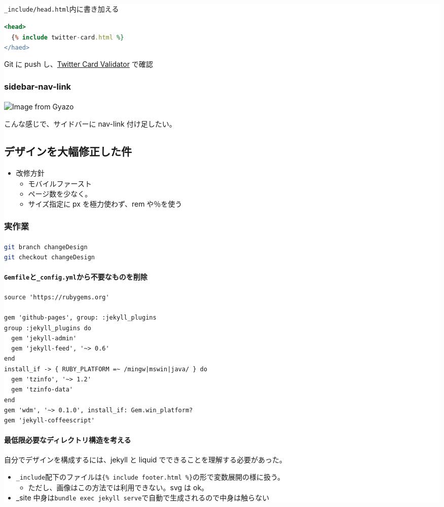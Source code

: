 `_include/head.html`内に書き加える

```html:_include/head.html.erb
<head>
  {% include twitter-card.html %}
</haed>
```

Git に push し、[Twitter Card Validator](https://cards-dev.twitter.com/validator) で確認

### sidebar-nav-link

![Image from Gyazo](https://i.gyazo.com/aa38f41cc183d8e25de273d3020d4257.png)

こんな感じで、サイドバーに nav-link 付け足したい。

## デザインを大幅修正した件

- 改修方針
  - モバイルファースト
  - ページ数を少なく。
  - サイズ指定に px を極力使わず、rem や％を使う

### 実作業

```sh
git branch changeDesign
git checkout changeDesign
```

#### `Gemfile`と`_config.yml`から不要なものを削除

```rb:Gemfile
source 'https://rubygems.org'

gem 'github-pages', group: :jekyll_plugins
group :jekyll_plugins do
  gem 'jekyll-admin'
  gem 'jekyll-feed', '~> 0.6'
end
install_if -> { RUBY_PLATFORM =~ /mingw|mswin|java/ } do
  gem 'tzinfo', '~> 1.2'
  gem 'tzinfo-data'
end
gem 'wdm', '~> 0.1.0', install_if: Gem.win_platform?
gem 'jekyll-coffeescript'
```

#### 最低限必要なディレクトリ構造を考える

自分でデザインを構成するには、jekyll と liquid でできることを理解する必要があった。

- `_include`配下のファイルは`{% include footer.html %}`の形で変数展開の様に扱う。
  - ただし、画像はこの方法では利用できない。svg は ok。
- _site 中身は`bundle exec jekyll serve`で自動で生成されるので中身は触らない
